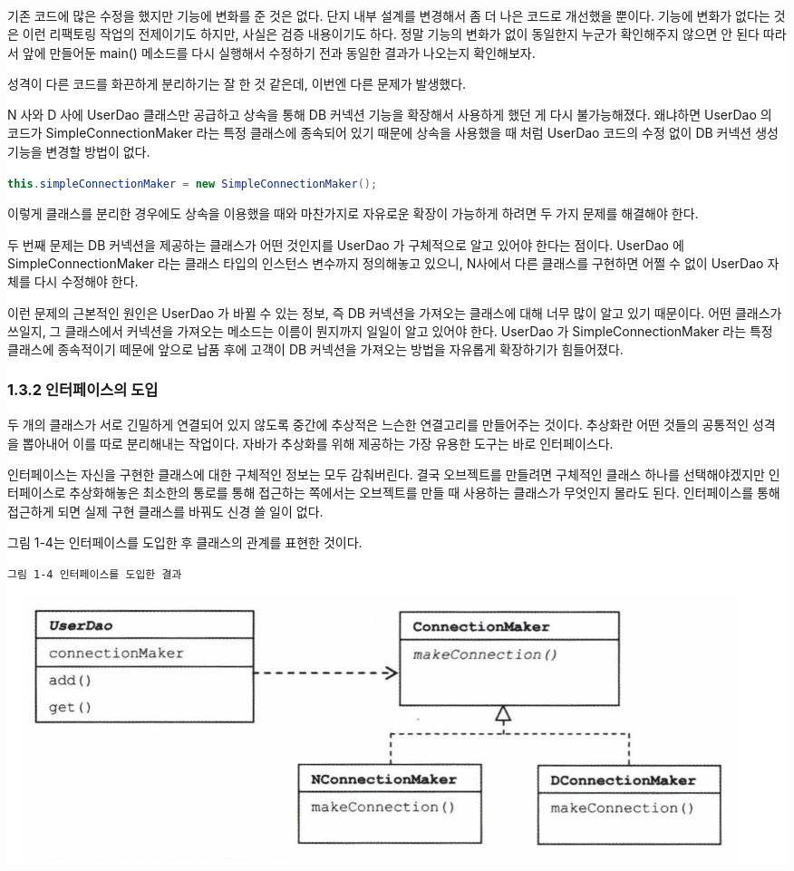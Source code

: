 기존 코드에 많은 수정을 했지만 기능에 변화를 준 것은 없다. 단지 내부 설계를 변경해서 좀 더 나은 코드로 개선했을 뿐이다. 
기능에 변화가 없다는 것은 이런 리팩토링 작업의 전제이기도 하지만, 사실은 검증 내용이기도 하다.
정말 기능의 변화가 없이 동일한지 누군가 확인해주지 않으면 안 된다 따라서 앞에 만들어둔 main() 메소드를
다시 실행해서 수정하기 전과 동일한 결과가 나오는지 확인해보자.

성격이 다른 코드를 화끈하게 분리하기는 잘 한 것 같은데, 이번엔 다른 문제가 발생했다.

N 사와 D 사에 UserDao 클래스만 공급하고 상속을 통해 DB 커넥션 기능을 확장해서 사용하게 했던 게 다시 불가능해졌다.
왜냐하면 UserDao 의 코드가 SimpleConnectionMaker 라는 특정 클래스에 종속되어 있기 때문에
상속을  사용했을 때 처럼 UserDao 코드의 수정 없이 DB 커넥션 생성 기능을 변경할 방법이 없다.


```java
this.simpleConnectionMaker = new SimpleConnectionMaker();
```

이렇게 클래스를 분리한 경우에도 상속을 이용했을 때와 마찬가지로 자유로운 확장이 가능하게 하려면 두 가지 문제를 해결해야 한다.

두 번째 문제는 DB 커넥션을 제공하는 클래스가 어떤 것인지를 UserDao 가 구체적으로 알고 있어야 한다는 점이다.
UserDao 에 SimpleConnectionMaker 라는 클래스 타입의 인스턴스 변수까지 정의해놓고 있으니, 
N사에서 다른 클래스를 구현하면 어쩔 수 없이 UserDao 자체를 다시 수정해야 한다.

이런 문제의 근본적인 원인은 UserDao 가 바뀔 수 있는 정보, 즉 DB 커넥션을 가져오는 클래스에 대해 너무 많이 알고 있기 때문이다.
어떤 클래스가 쓰일지, 그 클래스에서 커넥션을 가져오는 메소드는 이름이 뭔지까지 일일이 알고 있어야 한다.
UserDao 가 SimpleConnectionMaker 라는 특정 클래스에 종속적이기 떼문에 앞으로 납품 후에 고객이 DB 커넥션을 가져오는 방법을 자유롭게 확장하기가 힘들어졌다.

### 1.3.2 인터페이스의 도입

두 개의 클래스가 서로 긴밀하게 연결되어 있지 않도록 중간에 추상적은 느슨한 연결고리를 만들어주는 것이다.
추상화란 어떤 것들의 공통적인 성격을 뽑아내어 이를 따로 분리해내는 작업이다.
자바가 추상화를 위해 제공하는 가장 유용한 도구는 바로 인터페이스다.

인터페이스는 자신을 구현한 클래스에 대한 구체적인 정보는 모두 감춰버린다.
결국 오브젝트를 만들려면 구체적인 클래스 하나를 선택해야겠지만 인터페이스로 추상화해놓은 최소한의 통로를 통해 
접근하는 쪽에서는 오브젝트를 만들 때 사용하는 클래스가 무엇인지 몰라도 된다.
인터페이스를 통해 접근하게 되면 실제 구현 클래스를 바꿔도 신경 쓸 일이 없다.

그림 1-4는 인터페이스를 도입한 후 클래스의 관계를 표현한 것이다.

`그림 1-4 인터페이스를 도입한 결과`

![img_3.png](img_3.png)
